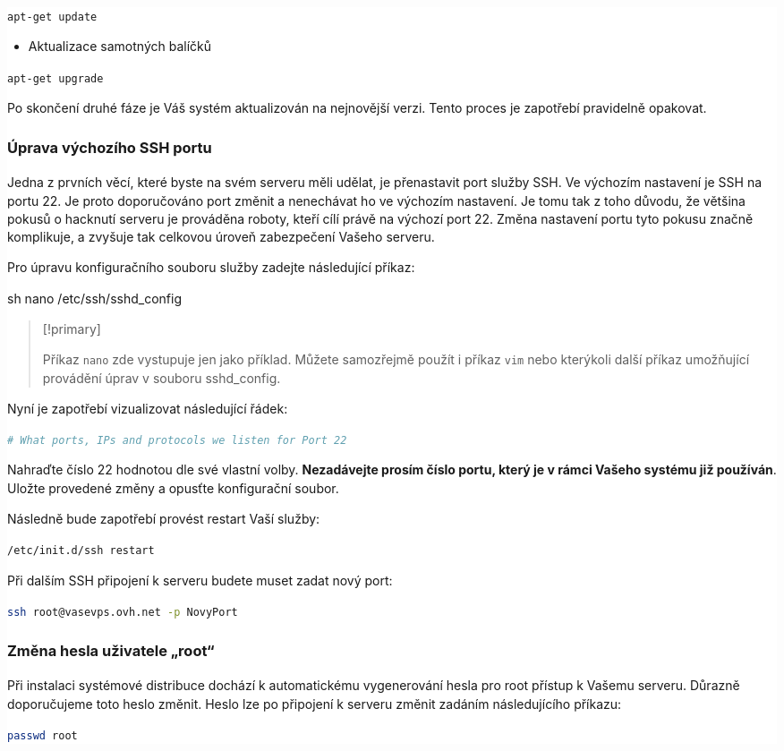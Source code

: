 ```sh
apt-get update
```

- Aktualizace samotných balíčků

```sh
apt-get upgrade
```

Po skončení druhé fáze je Váš systém aktualizován na nejnovější verzi. Tento proces je zapotřebí pravidelně opakovat.


### Úprava výchozího SSH portu


Jedna z prvních věcí, které byste na svém serveru měli udělat, je přenastavit port služby SSH. Ve výchozím nastavení je SSH na portu 22. Je proto doporučováno port změnit a nenechávat ho ve výchozím nastavení. Je tomu tak z toho důvodu, že většina pokusů o hacknutí serveru je prováděna roboty, kteří cílí právě na výchozí port 22. Změna nastavení portu tyto pokusu značně komplikuje, a zvyšuje tak celkovou úroveň zabezpečení Vašeho serveru.

Pro úpravu konfiguračního souboru služby zadejte následující příkaz:

sh nano /etc/ssh/sshd_config

> [!primary]
>
> Příkaz `nano` zde vystupuje jen jako příklad. Můžete samozřejmě použít i příkaz `vim` nebo kterýkoli další příkaz umožňující provádění úprav v souboru sshd\_config.
>

Nyní je zapotřebí vizualizovat následující řádek:

```sh
# What ports, IPs and protocols we listen for Port 22
```

Nahraďte číslo 22 hodnotou dle své vlastní volby. **Nezadávejte prosím číslo portu, který je v rámci Vašeho systému již používán**. Uložte provedené změny a opusťte konfigurační soubor.

Následně bude zapotřebí provést restart Vaší služby:

```sh
/etc/init.d/ssh restart
```

Při dalším SSH připojení k serveru budete muset zadat nový port:

```sh
ssh root@vasevps.ovh.net -p NovyPort
```

### Změna hesla uživatele „root“

Při instalaci systémové distribuce dochází k automatickému vygenerování hesla pro root přístup k Vašemu serveru. Důrazně doporučujeme toto heslo změnit. Heslo lze po připojení k serveru změnit zadáním následujícího příkazu:

```sh
passwd root
```
